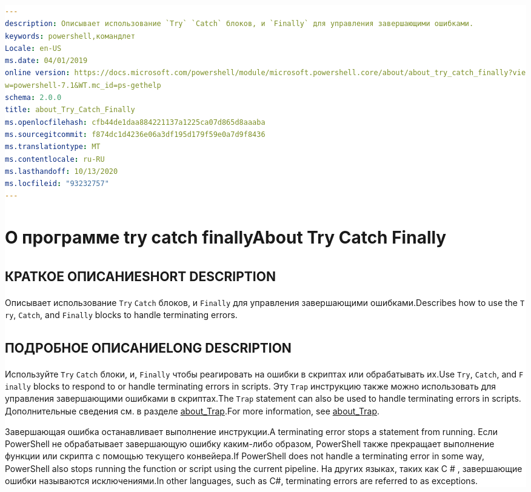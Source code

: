 ```yaml
---
description: Описывает использование `Try` `Catch` блоков, и `Finally` для управления завершающими ошибками.
keywords: powershell,командлет
Locale: en-US
ms.date: 04/01/2019
online version: https://docs.microsoft.com/powershell/module/microsoft.powershell.core/about/about_try_catch_finally?view=powershell-7.1&WT.mc_id=ps-gethelp
schema: 2.0.0
title: about_Try_Catch_Finally
ms.openlocfilehash: cfb44de1daa884221137a1225ca07d865d8aaaba
ms.sourcegitcommit: f874dc1d4236e06a3df195d179f59e0a7d9f8436
ms.translationtype: MT
ms.contentlocale: ru-RU
ms.lasthandoff: 10/13/2020
ms.locfileid: "93232757"
---
```

# <a name="about-try-catch-finally"></a><span data-ttu-id="5e722-104">О программе try catch finally</span><span class="sxs-lookup"><span data-stu-id="5e722-104">About Try Catch Finally</span></span>

## <a name="short-description"></a><span data-ttu-id="5e722-105">КРАТКОЕ ОПИСАНИЕ</span><span class="sxs-lookup"><span data-stu-id="5e722-105">SHORT DESCRIPTION</span></span>
<span data-ttu-id="5e722-106">Описывает использование `Try` `Catch` блоков, и `Finally` для управления завершающими ошибками.</span><span class="sxs-lookup"><span data-stu-id="5e722-106">Describes how to use the `Try`, `Catch`, and `Finally` blocks to handle terminating errors.</span></span>

## <a name="long-description"></a><span data-ttu-id="5e722-107">ПОДРОБНОЕ ОПИСАНИЕ</span><span class="sxs-lookup"><span data-stu-id="5e722-107">LONG DESCRIPTION</span></span>

<span data-ttu-id="5e722-108">Используйте `Try` `Catch` блоки, и, `Finally` чтобы реагировать на ошибки в скриптах или обрабатывать их.</span><span class="sxs-lookup"><span data-stu-id="5e722-108">Use `Try`, `Catch`, and `Finally` blocks to respond to or handle terminating errors in scripts.</span></span> <span data-ttu-id="5e722-109">Эту `Trap` инструкцию также можно использовать для управления завершающими ошибками в скриптах.</span><span class="sxs-lookup"><span data-stu-id="5e722-109">The `Trap` statement can also be used to handle terminating errors in scripts.</span></span> <span data-ttu-id="5e722-110">Дополнительные сведения см. в разделе [about_Trap](about_Trap.md).</span><span class="sxs-lookup"><span data-stu-id="5e722-110">For more information, see [about_Trap](about_Trap.md).</span></span>

<span data-ttu-id="5e722-111">Завершающая ошибка останавливает выполнение инструкции.</span><span class="sxs-lookup"><span data-stu-id="5e722-111">A terminating error stops a statement from running.</span></span> <span data-ttu-id="5e722-112">Если PowerShell не обрабатывает завершающую ошибку каким-либо образом, PowerShell также прекращает выполнение функции или скрипта с помощью текущего конвейера.</span><span class="sxs-lookup"><span data-stu-id="5e722-112">If PowerShell does not handle a terminating error in some way, PowerShell also stops running the function or script using the current pipeline.</span></span> <span data-ttu-id="5e722-113">На других языках, таких как C \# , завершающие ошибки называются исключениями.</span><span class="sxs-lookup"><span data-stu-id="5e722-113">In other languages, such as C\#, terminating errors are referred to as exceptions.</span></span>
